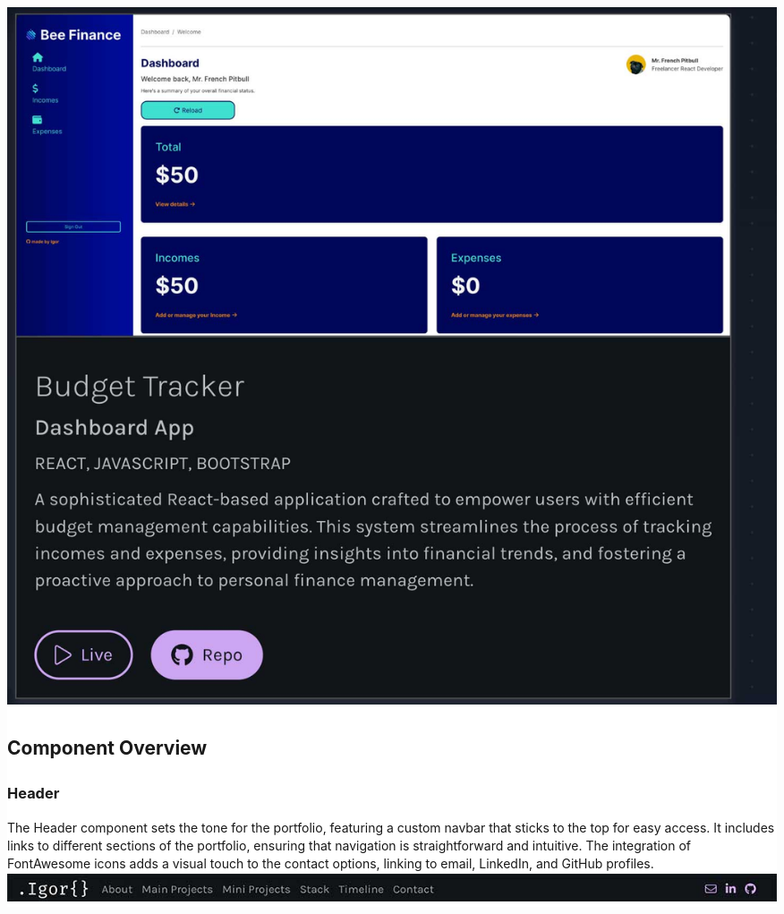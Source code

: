 ![projects](doc/features/03-features.jpg)

## Component Overview

### Header
The Header component sets the tone for the portfolio, featuring a custom navbar that sticks to the top for easy access. It includes links to different sections of the portfolio, ensuring that navigation is straightforward and intuitive. The integration of FontAwesome icons adds a visual touch to the contact options, linking to email, LinkedIn, and GitHub profiles.
![comp](doc/components/01-components.jpg)
